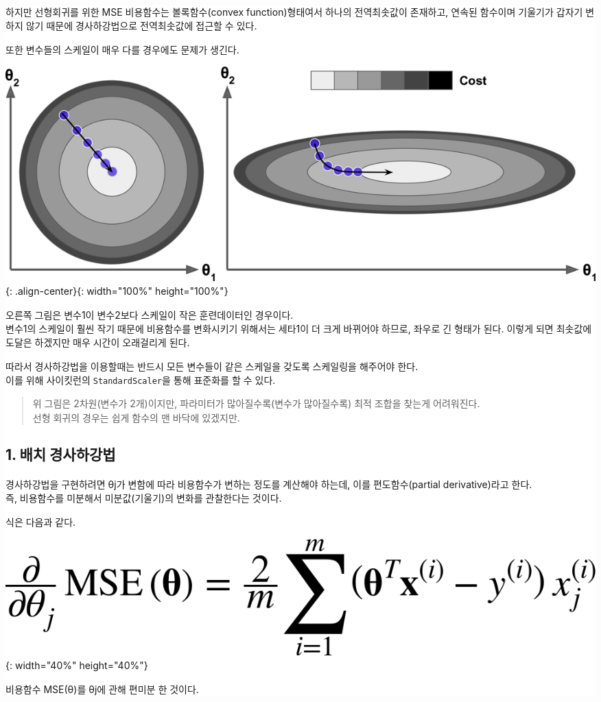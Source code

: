 하지만 선형회귀를 위한 MSE 비용함수는 볼록함수(convex function)형태여서 하나의 전역최솟값이 존재하고, 연속된 함수이며 기울기가 갑자기 변하지 않기 때문에 경사하강법으로 전역최솟값에 접근할 수 있다.  

또한 변수들의 스케일이 매우 다를 경우에도 문제가 생긴다.  

![png](/assets/images/ML/chap3/gd4.png){: .align-center}{: width="100%" height="100%"}

오른쪽 그림은 변수1이 변수2보다 스케일이 작은 훈련데이터인 경우이다.  
변수1의 스케일이 훨씬 작기 때문에 비용함수를 변화시키기 위해서는 세타1이 더 크게 바뀌어야 하므로, 좌우로 긴 형태가 된다. 이렇게 되면 최솟값에 도달은 하겠지만 매우 시간이 오래걸리게 된다.  


따라서 경사하강법을 이용할때는 반드시 모든 변수들이 같은 스케일을 갖도록 스케일링을 해주어야 한다.  
이를 위해 사이킷런의 `StandardScaler`을 통해 표준화를 할 수 있다.  

> 위 그림은 2차원(변수가 2개)이지만, 파라미터가 많아질수록(변수가 많아질수록) 최적 조합을 찾는게 어려워진다.  
> 선형 회귀의 경우는 쉽게 함수의 맨 바닥에 있겠지만.  

## 1. 배치 경사하강법  

경사하강법을 구현하려면 θj가 변함에 따라 비용함수가 변하는 정도를 계산해야 하는데, 이를 편도함수(partial derivative)라고 한다.  
즉, 비용함수를 미분해서 미분값(기울기)의 변화를 관찰한다는 것이다.  


식은 다음과 같다.  

![png](/assets/images/ML/chap3/pratial.png){: width="40%" height="40%"}  

비용함수 MSE(θ)를 θj에 관해 편미분 한 것이다.  
